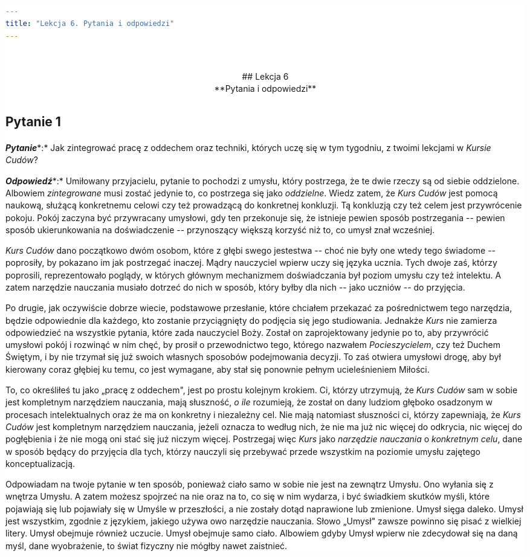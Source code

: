 ```yaml
---
title: "Lekcja 6. Pytania i odpowiedzi"
---
```

&nbsp;
<div markdown="1" align="center">
## Lekcja 6<br>
**Pytania i odpowiedzi**



</div>

## Pytanie 1

***Pytanie****:* Jak zintegrować pracę z oddechem oraz techniki, których uczę się w tym tygodniu, z twoimi lekcjami w *Kursie Cudów*?

***Odpowiedź****:* Umiłowany przyjacielu, pytanie to pochodzi z umysłu, który postrzega, że te dwie rzeczy są od siebie oddzielone. Albowiem *zintegrowane* musi zostać jedynie to, co postrzega się jako *oddzielne*. Wiedz zatem, że *Kurs Cudów* jest pomocą naukową, służącą konkretnemu celowi czy też prowadzącą do konkretnej konkluzji. Tą konkluzją czy też celem jest przywrócenie pokoju. Pokój zaczyna być przywracany umysłowi, gdy ten przekonuje się, że istnieje pewien sposób postrzegania -- pewien sposób ukierunkowania na doświadczenie -- przynoszący większą korzyść niż to, co umysł znał wcześniej.

*Kurs Cudów* dano początkowo dwóm osobom, które z głębi swego jestestwa -- choć nie były one wtedy tego świadome -- poprosiły, by pokazano im jak postrzegać inaczej. Mądry nauczyciel wpierw uczy się języka ucznia. Tych dwoje zaś, którzy poprosili, reprezentowało poglądy, w których głównym mechanizmem doświadczania był poziom umysłu czy też intelektu. A zatem narzędzie nauczania musiało dotrzeć do nich w sposób, który byłby dla nich -- jako uczniów -- do przyjęcia.

Po drugie, jak oczywiście dobrze wiecie, podstawowe przesłanie, które chciałem przekazać za pośrednictwem tego narzędzia, będzie odpowiednie dla każdego, kto zostanie przyciągnięty do podjęcia się jego studiowania. Jednakże *Kurs* nie zamierza odpowiedzieć na wszystkie pytania, które zada nauczyciel Boży. Został on zaprojektowany jedynie po to, aby przywrócić umysłowi pokój i rozwinąć w nim chęć, by prosił o przewodnictwo tego, którego nazwałem *Pocieszycielem*, czy też Duchem Świętym, i by nie trzymał się już swoich własnych sposobów podejmowania decyzji. To zaś otwiera umysłowi drogę, aby był kierowany coraz głębiej ku temu, co jest wymagane, aby stał się ponownie pełnym ucieleśnieniem Miłości.

To, co określiłeś tu jako „pracę z oddechem", jest po prostu kolejnym krokiem. Ci, którzy utrzymują, że *Kurs Cudów* sam w sobie jest kompletnym narzędziem nauczania, mają słuszność, *o ile* rozumieją, że został on dany ludziom głęboko osadzonym w procesach intelektualnych oraz że ma on konkretny i niezależny cel. Nie mają natomiast słuszności ci, którzy zapewniają, że *Kurs Cudów* jest kompletnym narzędziem nauczania, jeżeli oznacza to według nich, że nie ma już nic więcej do odkrycia, nic więcej do pogłębienia i że nie mogą oni stać się już niczym więcej. Postrzegaj więc *Kurs* jako *narzędzie nauczania* o *konkretnym celu*, dane w sposób będący do przyjęcia dla tych, którzy nauczyli się przebywać przede wszystkim na poziomie umysłu zajętego konceptualizacją.

Odpowiadam na twoje pytanie w ten sposób, ponieważ ciało samo w sobie nie jest na zewnątrz Umysłu. Ono wyłania się z wnętrza Umysłu. A zatem możesz spojrzeć na nie oraz na to, co się w nim wydarza, i być świadkiem skutków myśli, które pojawiają się lub pojawiały się w Umyśle w przeszłości, a nie zostały dotąd naprawione lub zmienione. Umysł sięga daleko. Umysł jest wszystkim, zgodnie z językiem, jakiego używa owo narzędzie nauczania. Słowo „Umysł" zawsze powinno się pisać z wielkiej litery. Umysł obejmuje również uczucie. Umysł obejmuje samo ciało. Albowiem gdyby Umysł wpierw nie zdecydował się na daną myśl, dane wyobrażenie, to świat fizyczny nie mógłby nawet zaistnieć.
